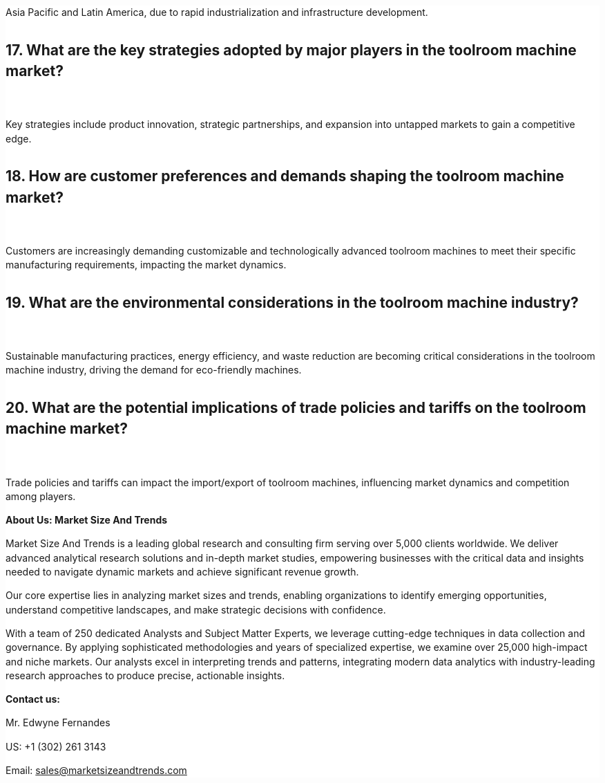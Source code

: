 Asia Pacific and Latin America, due to rapid industrialization and infrastructure development.</p><h2>17. What are the key strategies adopted by major players in the toolroom machine market?</h2><p>&nbsp;</p><p>Key strategies include product innovation, strategic partnerships, and expansion into untapped markets to gain a competitive edge.</p><h2>18. How are customer preferences and demands shaping the toolroom machine market?</h2><p>&nbsp;</p><p>Customers are increasingly demanding customizable and technologically advanced toolroom machines to meet their specific manufacturing requirements, impacting the market dynamics.</p><h2>19. What are the environmental considerations in the toolroom machine industry?</h2><p>&nbsp;</p><p>Sustainable manufacturing practices, energy efficiency, and waste reduction are becoming critical considerations in the toolroom machine industry, driving the demand for eco-friendly machines.</p><h2>20. What are the potential implications of trade policies and tariffs on the toolroom machine market?</h2><p>&nbsp;</p><p>Trade policies and tariffs can impact the import/export of toolroom machines, influencing market dynamics and competition among players.</p></body></html></p><p><strong>About Us:&nbsp;Market Size And Trends</strong></p><p>Market Size And Trends&nbsp;is a leading global research and consulting firm serving over 5,000 clients worldwide. We deliver advanced analytical research solutions and in-depth market studies, empowering businesses with the critical data and insights needed to navigate dynamic markets and achieve significant revenue growth.</p><p>Our core expertise lies in analyzing market sizes and trends, enabling organizations to identify emerging opportunities, understand competitive landscapes, and make strategic decisions with confidence.</p><p>With a team of 250 dedicated Analysts and Subject Matter Experts, we leverage cutting-edge techniques in data collection and governance. By applying sophisticated methodologies and years of specialized expertise, we examine over 25,000 high-impact and niche markets. Our analysts excel in interpreting trends and patterns, integrating modern data analytics with industry-leading research approaches to produce precise, actionable insights.</p><p><strong>Contact us:</strong></p><p>Mr. Edwyne Fernandes</p><p>US: +1 (302) 261 3143</p><p>Email: <a href="mailto:sales@marketsizeandtrends.com">sales@marketsizeandtrends.com</a>&nbsp;</p>
